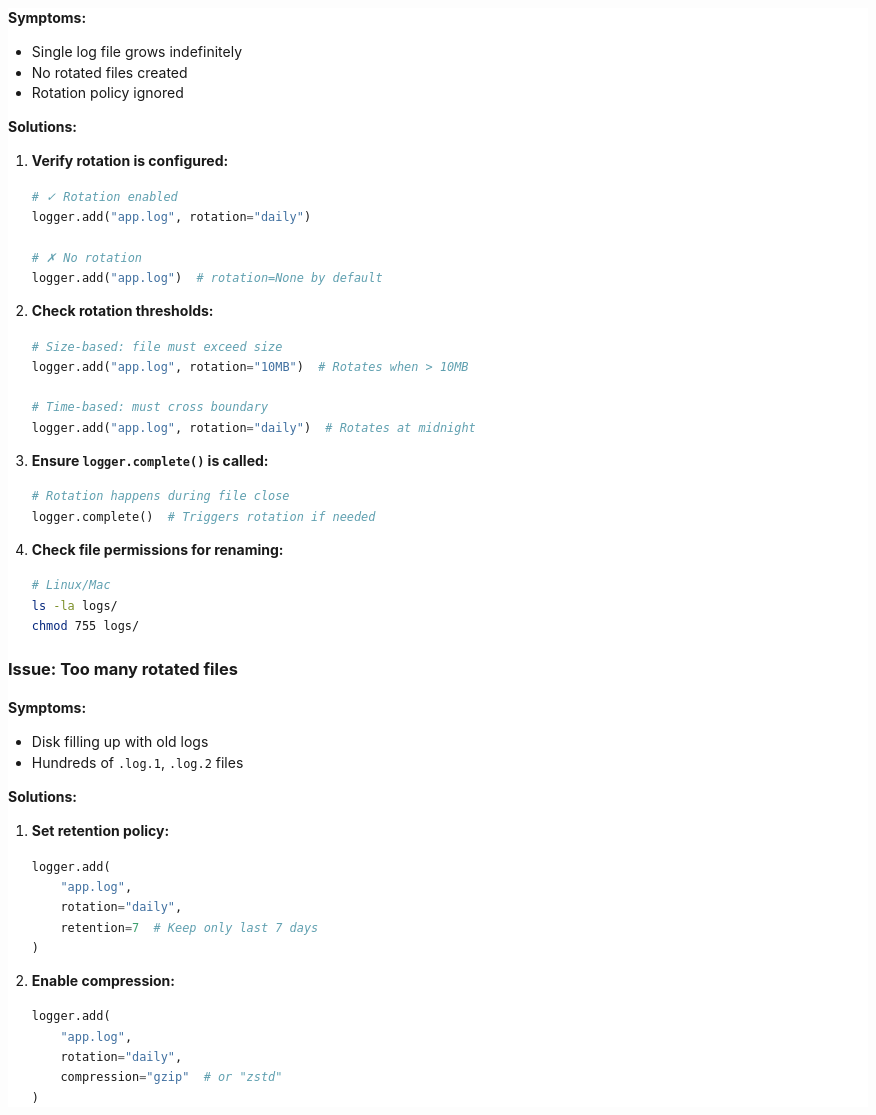 **Symptoms:**
- Single log file grows indefinitely
- No rotated files created
- Rotation policy ignored

**Solutions:**

1. **Verify rotation is configured:**
   ```python
   # ✓ Rotation enabled
   logger.add("app.log", rotation="daily")
   
   # ✗ No rotation
   logger.add("app.log")  # rotation=None by default
   ```

2. **Check rotation thresholds:**
   ```python
   # Size-based: file must exceed size
   logger.add("app.log", rotation="10MB")  # Rotates when > 10MB
   
   # Time-based: must cross boundary
   logger.add("app.log", rotation="daily")  # Rotates at midnight
   ```

3. **Ensure `logger.complete()` is called:**
   ```python
   # Rotation happens during file close
   logger.complete()  # Triggers rotation if needed
   ```

4. **Check file permissions for renaming:**
   ```bash
   # Linux/Mac
   ls -la logs/
   chmod 755 logs/
   ```

### Issue: Too many rotated files

**Symptoms:**
- Disk filling up with old logs
- Hundreds of `.log.1`, `.log.2` files

**Solutions:**

1. **Set retention policy:**
   ```python
   logger.add(
       "app.log",
       rotation="daily",
       retention=7  # Keep only last 7 days
   )
   ```

2. **Enable compression:**
   ```python
   logger.add(
       "app.log",
       rotation="daily",
       compression="gzip"  # or "zstd"
   )
   ```
